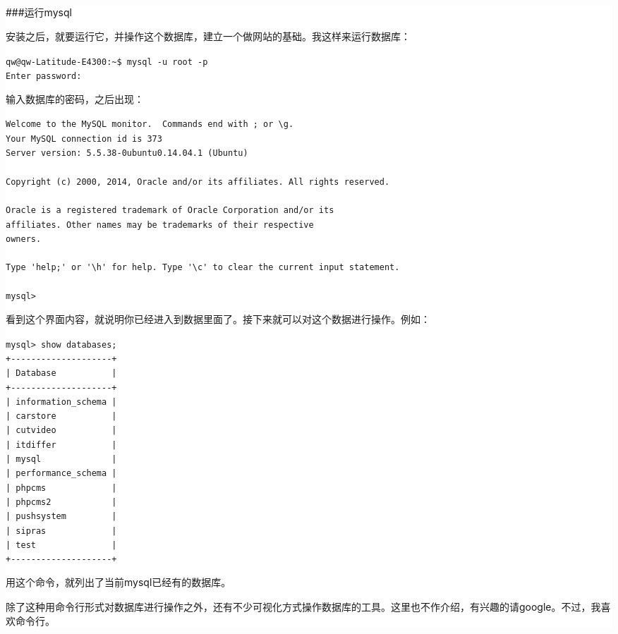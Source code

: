 ###运行mysql

安装之后，就要运行它，并操作这个数据库，建立一个做网站的基础。我这样来运行数据库：

    qw@qw-Latitude-E4300:~$ mysql -u root -p
    Enter password:

输入数据库的密码，之后出现：

    Welcome to the MySQL monitor.  Commands end with ; or \g.
    Your MySQL connection id is 373
    Server version: 5.5.38-0ubuntu0.14.04.1 (Ubuntu)

    Copyright (c) 2000, 2014, Oracle and/or its affiliates. All rights reserved.

    Oracle is a registered trademark of Oracle Corporation and/or its
    affiliates. Other names may be trademarks of their respective
    owners.

    Type 'help;' or '\h' for help. Type '\c' to clear the current input statement.

    mysql>

看到这个界面内容，就说明你已经进入到数据里面了。接下来就可以对这个数据进行操作。例如：

    mysql> show databases;
    +--------------------+
    | Database           |
    +--------------------+
    | information_schema |
    | carstore           |
    | cutvideo           |
    | itdiffer           |
    | mysql              |
    | performance_schema |
    | phpcms             |
    | phpcms2            |
    | pushsystem         |
    | sipras             |
    | test               |
    +--------------------+

用这个命令，就列出了当前mysql已经有的数据库。

除了这种用命令行形式对数据库进行操作之外，还有不少可视化方式操作数据库的工具。这里也不作介绍，有兴趣的请google。不过，我喜欢命令行。

